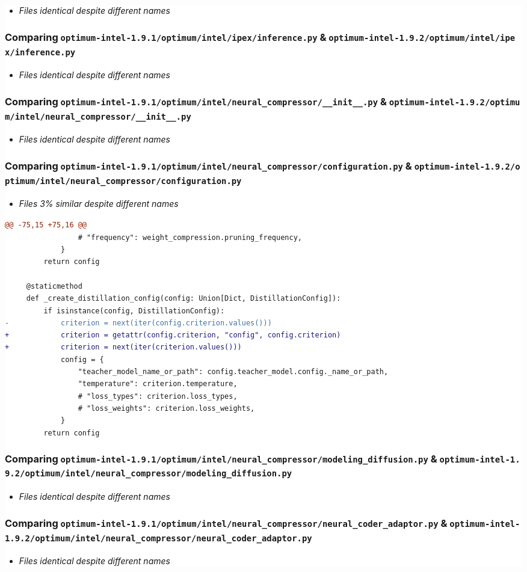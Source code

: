  * *Files identical despite different names*

### Comparing `optimum-intel-1.9.1/optimum/intel/ipex/inference.py` & `optimum-intel-1.9.2/optimum/intel/ipex/inference.py`

 * *Files identical despite different names*

### Comparing `optimum-intel-1.9.1/optimum/intel/neural_compressor/__init__.py` & `optimum-intel-1.9.2/optimum/intel/neural_compressor/__init__.py`

 * *Files identical despite different names*

### Comparing `optimum-intel-1.9.1/optimum/intel/neural_compressor/configuration.py` & `optimum-intel-1.9.2/optimum/intel/neural_compressor/configuration.py`

 * *Files 3% similar despite different names*

```diff
@@ -75,15 +75,16 @@
                 # "frequency": weight_compression.pruning_frequency,
             }
         return config
 
     @staticmethod
     def _create_distillation_config(config: Union[Dict, DistillationConfig]):
         if isinstance(config, DistillationConfig):
-            criterion = next(iter(config.criterion.values()))
+            criterion = getattr(config.criterion, "config", config.criterion)
+            criterion = next(iter(criterion.values()))
             config = {
                 "teacher_model_name_or_path": config.teacher_model.config._name_or_path,
                 "temperature": criterion.temperature,
                 # "loss_types": criterion.loss_types,
                 # "loss_weights": criterion.loss_weights,
             }
         return config
```

### Comparing `optimum-intel-1.9.1/optimum/intel/neural_compressor/modeling_diffusion.py` & `optimum-intel-1.9.2/optimum/intel/neural_compressor/modeling_diffusion.py`

 * *Files identical despite different names*

### Comparing `optimum-intel-1.9.1/optimum/intel/neural_compressor/neural_coder_adaptor.py` & `optimum-intel-1.9.2/optimum/intel/neural_compressor/neural_coder_adaptor.py`

 * *Files identical despite different names*
